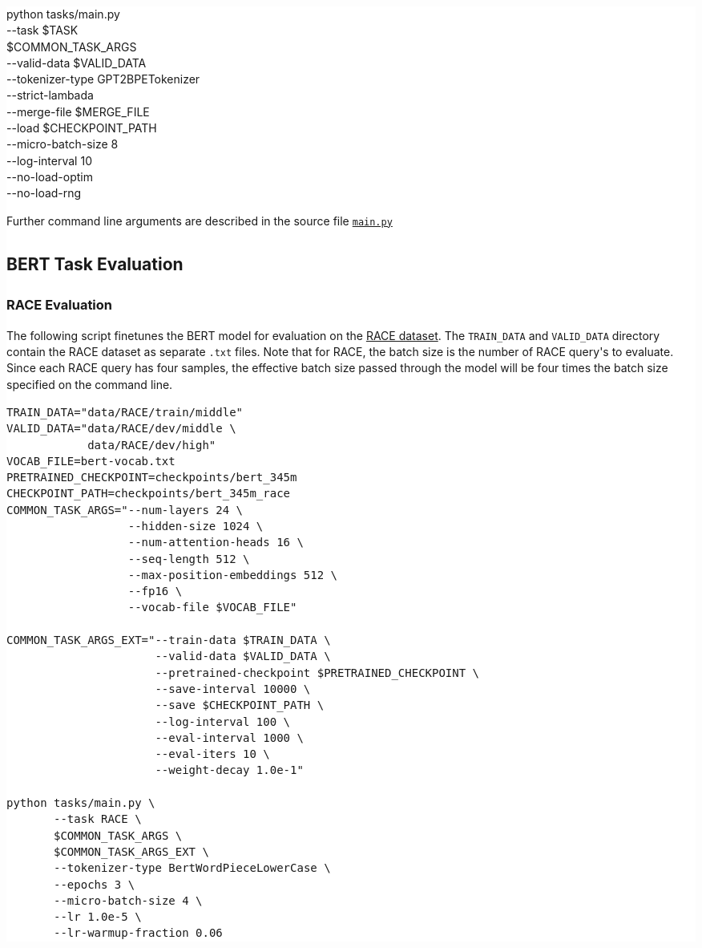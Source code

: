 python tasks/main.py \
       --task $TASK \
       $COMMON_TASK_ARGS \
       --valid-data $VALID_DATA \
       --tokenizer-type GPT2BPETokenizer \
       --strict-lambada \
       --merge-file $MERGE_FILE \
       --load $CHECKPOINT_PATH \
       --micro-batch-size 8 \
       --log-interval 10 \
       --no-load-optim \
       --no-load-rng
</pre>

Further command line arguments are described in the source file [`main.py`](./tasks/main.py)

## BERT Task Evaluation
### RACE Evaluation
The following script finetunes the BERT model for evaluation on the [RACE dataset](http://www.cs.cmu.edu/~glai1/data/race/). The `TRAIN_DATA` and `VALID_DATA` directory contain the RACE dataset as separate `.txt` files. Note that for RACE, the batch size is the number of RACE query's to evaluate. Since each RACE query has four samples, the effective batch size passed through the model will be four times the batch size specified on the command line.

<pre>
TRAIN_DATA="data/RACE/train/middle"
VALID_DATA="data/RACE/dev/middle \
            data/RACE/dev/high"
VOCAB_FILE=bert-vocab.txt
PRETRAINED_CHECKPOINT=checkpoints/bert_345m
CHECKPOINT_PATH=checkpoints/bert_345m_race
COMMON_TASK_ARGS="--num-layers 24 \
                  --hidden-size 1024 \
                  --num-attention-heads 16 \
                  --seq-length 512 \
                  --max-position-embeddings 512 \
                  --fp16 \
                  --vocab-file $VOCAB_FILE"

COMMON_TASK_ARGS_EXT="--train-data $TRAIN_DATA \
                      --valid-data $VALID_DATA \
                      --pretrained-checkpoint $PRETRAINED_CHECKPOINT \
                      --save-interval 10000 \
                      --save $CHECKPOINT_PATH \
                      --log-interval 100 \
                      --eval-interval 1000 \
                      --eval-iters 10 \
                      --weight-decay 1.0e-1"

python tasks/main.py \
       --task RACE \
       $COMMON_TASK_ARGS \
       $COMMON_TASK_ARGS_EXT \
       --tokenizer-type BertWordPieceLowerCase \
       --epochs 3 \
       --micro-batch-size 4 \
       --lr 1.0e-5 \
       --lr-warmup-fraction 0.06
</pre>

